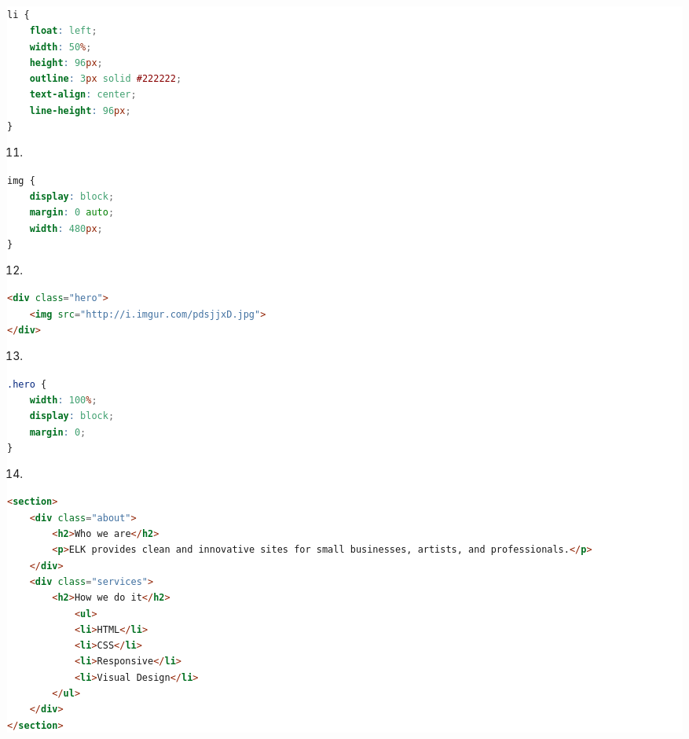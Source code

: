 ```css
li {
	float: left;
	width: 50%;
	height: 96px;
	outline: 3px solid #222222;
	text-align: center;
	line-height: 96px;
}

```
11)

```css
img {
	display: block;
	margin: 0 auto;
	width: 480px;
}
```

12)

```html
<div class="hero">
	<img src="http://i.imgur.com/pdsjjxD.jpg">
</div>
```

13)
```css
.hero {
    width: 100%;
    display: block;
    margin: 0;
}
```

14)

```html
<section>
	<div class="about">
		<h2>Who we are</h2>
		<p>ELK provides clean and innovative sites for small businesses, artists, and professionals.</p>
	</div>
	<div class="services">
		<h2>How we do it</h2>
			<ul>
			<li>HTML</li>
			<li>CSS</li>
			<li>Responsive</li>
			<li>Visual Design</li>
		</ul>
	</div>
</section>
```
